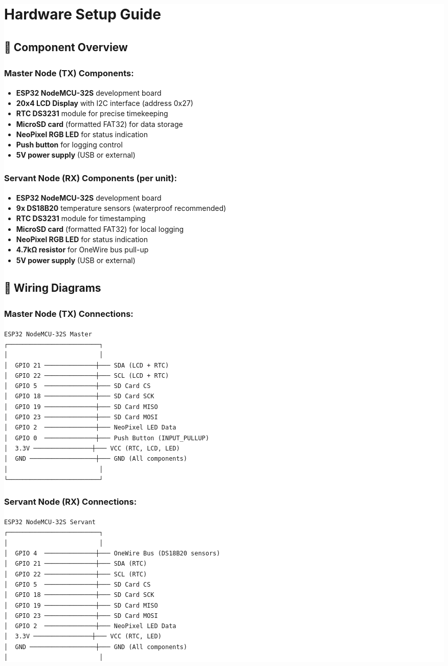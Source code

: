 # Hardware Setup Guide

## 🔧 **Component Overview**

### **Master Node (TX) Components:**
- **ESP32 NodeMCU-32S** development board
- **20x4 LCD Display** with I2C interface (address 0x27)
- **RTC DS3231** module for precise timekeeping
- **MicroSD card** (formatted FAT32) for data storage
- **NeoPixel RGB LED** for status indication
- **Push button** for logging control
- **5V power supply** (USB or external)

### **Servant Node (RX) Components (per unit):**
- **ESP32 NodeMCU-32S** development board
- **9x DS18B20** temperature sensors (waterproof recommended)
- **RTC DS3231** module for timestamping
- **MicroSD card** (formatted FAT32) for local logging
- **NeoPixel RGB LED** for status indication
- **4.7kΩ resistor** for OneWire bus pull-up
- **5V power supply** (USB or external)

## 📐 **Wiring Diagrams**

### **Master Node (TX) Connections:**

```
ESP32 NodeMCU-32S Master
┌─────────────────────────┐
│                         │
│  GPIO 21 ──────────────┼─── SDA (LCD + RTC)
│  GPIO 22 ──────────────┼─── SCL (LCD + RTC)
│  GPIO 5  ──────────────┼─── SD Card CS
│  GPIO 18 ──────────────┼─── SD Card SCK
│  GPIO 19 ──────────────┼─── SD Card MISO
│  GPIO 23 ──────────────┼─── SD Card MOSI
│  GPIO 2  ──────────────┼─── NeoPixel LED Data
│  GPIO 0  ──────────────┼─── Push Button (INPUT_PULLUP)
│  3.3V ────────────────┼─── VCC (RTC, LCD, LED)
│  GND ──────────────────┼─── GND (All components)
│                         │
└─────────────────────────┘
```

### **Servant Node (RX) Connections:**

```
ESP32 NodeMCU-32S Servant
┌─────────────────────────┐
│                         │
│  GPIO 4  ──────────────┼─── OneWire Bus (DS18B20 sensors)
│  GPIO 21 ──────────────┼─── SDA (RTC)
│  GPIO 22 ──────────────┼─── SCL (RTC)
│  GPIO 5  ──────────────┼─── SD Card CS
│  GPIO 18 ──────────────┼─── SD Card SCK
│  GPIO 19 ──────────────┼─── SD Card MISO
│  GPIO 23 ──────────────┼─── SD Card MOSI
│  GPIO 2  ──────────────┼─── NeoPixel LED Data
│  3.3V ────────────────┼─── VCC (RTC, LED)
│  GND ──────────────────┼─── GND (All components)
│                         │
```
